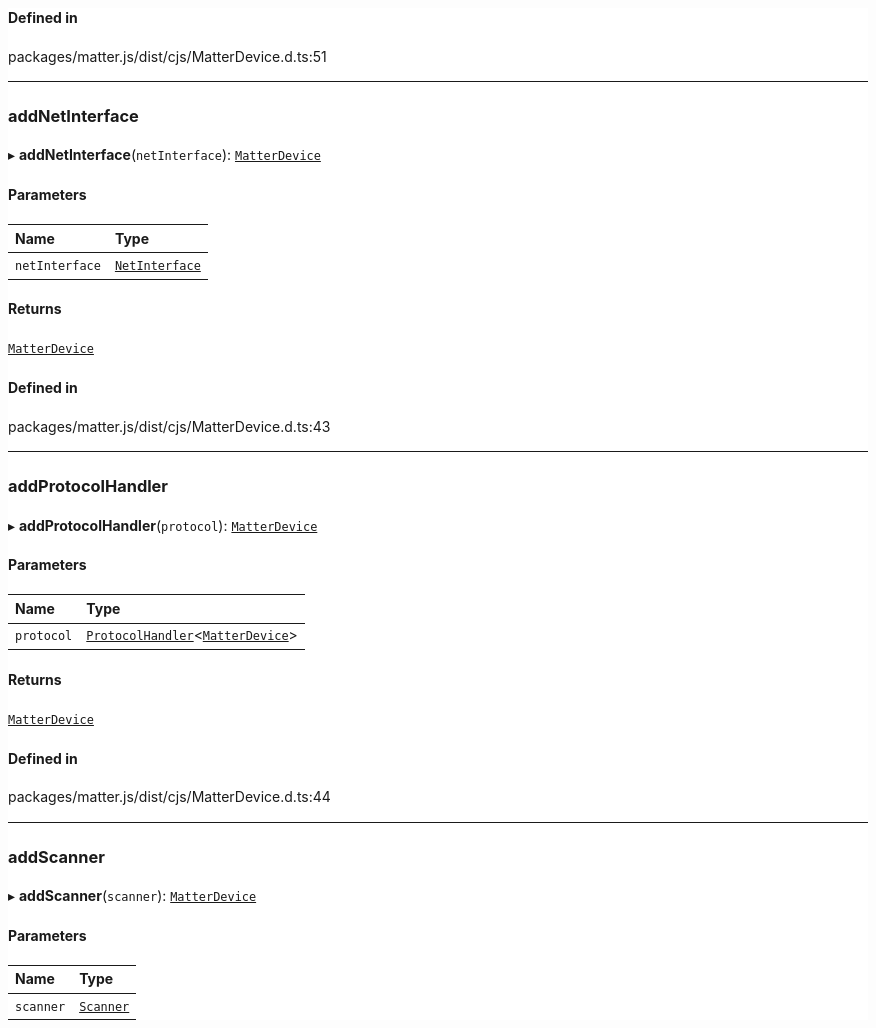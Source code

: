 #### Defined in

packages/matter.js/dist/cjs/MatterDevice.d.ts:51

___

### addNetInterface

▸ **addNetInterface**(`netInterface`): [`MatterDevice`](index.MatterDevice.md)

#### Parameters

| Name | Type |
| :------ | :------ |
| `netInterface` | [`NetInterface`](../interfaces/net.NetInterface.md) |

#### Returns

[`MatterDevice`](index.MatterDevice.md)

#### Defined in

packages/matter.js/dist/cjs/MatterDevice.d.ts:43

___

### addProtocolHandler

▸ **addProtocolHandler**(`protocol`): [`MatterDevice`](index.MatterDevice.md)

#### Parameters

| Name | Type |
| :------ | :------ |
| `protocol` | [`ProtocolHandler`](../interfaces/exports_protocol.ProtocolHandler.md)<[`MatterDevice`](index.MatterDevice.md)\> |

#### Returns

[`MatterDevice`](index.MatterDevice.md)

#### Defined in

packages/matter.js/dist/cjs/MatterDevice.d.ts:44

___

### addScanner

▸ **addScanner**(`scanner`): [`MatterDevice`](index.MatterDevice.md)

#### Parameters

| Name | Type |
| :------ | :------ |
| `scanner` | [`Scanner`](../interfaces/exports_common.Scanner.md) |
